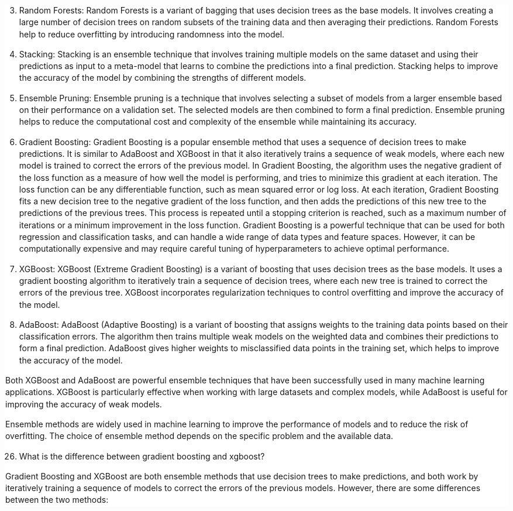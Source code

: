 3.  Random Forests: Random Forests is a variant of bagging that uses decision trees as the base models. It involves creating a large number of decision trees on random subsets of the training data and then averaging their predictions. Random Forests help to reduce overfitting by introducing randomness into the model.
    
4.  Stacking: Stacking is an ensemble technique that involves training multiple models on the same dataset and using their predictions as input to a meta-model that learns to combine the predictions into a final prediction. Stacking helps to improve the accuracy of the model by combining the strengths of different models.
    
5.  Ensemble Pruning: Ensemble pruning is a technique that involves selecting a subset of models from a larger ensemble based on their performance on a validation set. The selected models are then combined to form a final prediction. Ensemble pruning helps to reduce the computational cost and complexity of the ensemble while maintaining its accuracy.
    
6.  Gradient Boosting: Gradient Boosting is a popular ensemble method that uses a sequence of decision trees to make predictions. It is similar to AdaBoost and XGBoost in that it also iteratively trains a sequence of weak models, where each new model is trained to correct the errors of the previous model. In Gradient Boosting, the algorithm uses the negative gradient of the loss function as a measure of how well the model is performing, and tries to minimize this gradient at each iteration. The loss function can be any differentiable function, such as mean squared error or log loss. At each iteration, Gradient Boosting fits a new decision tree to the negative gradient of the loss function, and then adds the predictions of this new tree to the predictions of the previous trees. This process is repeated until a stopping criterion is reached, such as a maximum number of iterations or a minimum improvement in the loss function. Gradient Boosting is a powerful technique that can be used for both regression and classification tasks, and can handle a wide range of data types and feature spaces. However, it can be computationally expensive and may require careful tuning of hyperparameters to achieve optimal performance.
    
7.  XGBoost: XGBoost (Extreme Gradient Boosting) is a variant of boosting that uses decision trees as the base models. It uses a gradient boosting algorithm to iteratively train a sequence of decision trees, where each new tree is trained to correct the errors of the previous tree. XGBoost incorporates regularization techniques to control overfitting and improve the accuracy of the model.
    
8.  AdaBoost: AdaBoost (Adaptive Boosting) is a variant of boosting that assigns weights to the training data points based on their classification errors. The algorithm then trains multiple weak models on the weighted data and combines their predictions to form a final prediction. AdaBoost gives higher weights to misclassified data points in the training set, which helps to improve the accuracy of the model.
    

  

Both XGBoost and AdaBoost are powerful ensemble techniques that have been successfully used in many machine learning applications. XGBoost is particularly effective when working with large datasets and complex models, while AdaBoost is useful for improving the accuracy of weak models.

Ensemble methods are widely used in machine learning to improve the performance of models and to reduce the risk of overfitting. The choice of ensemble method depends on the specific problem and the available data.

  

26.  What is the difference between gradient boosting and xgboost?
    

Gradient Boosting and XGBoost are both ensemble methods that use decision trees to make predictions, and both work by iteratively training a sequence of models to correct the errors of the previous models. However, there are some differences between the two methods:

